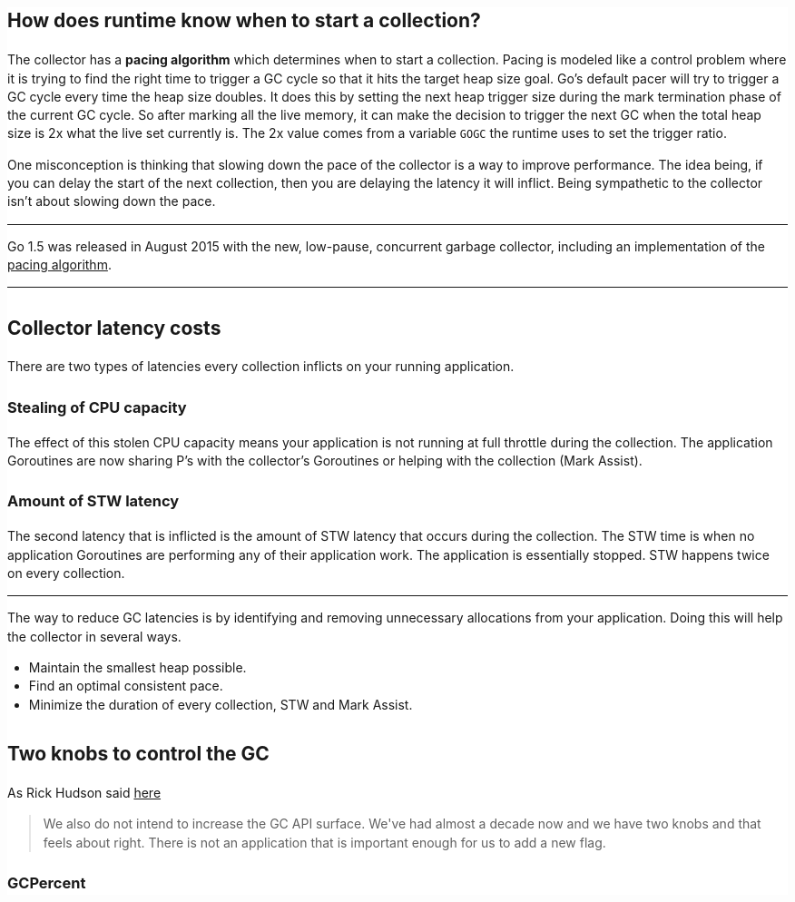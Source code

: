 ## How does runtime know when to start a collection?

The collector has a **pacing algorithm** which determines when to start a collection. Pacing is modeled like a control problem where it is trying to find the right time to trigger a GC cycle so that it hits the target heap size goal. Go’s default pacer will try to trigger a GC cycle every time the heap size doubles. It does this by setting the next heap trigger size during the mark termination phase of the current GC cycle. So after marking all the live memory, it can make the decision to trigger the next GC when the total heap size is 2x what the live set currently is. The 2x value comes from a variable `GOGC` the runtime uses to set the trigger ratio.

One misconception is thinking that slowing down the pace of the collector is a way to improve performance. The idea being, if you can delay the start of the next collection, then you are delaying the latency it will inflict. Being sympathetic to the collector isn’t about slowing down the pace.

<hr />

Go 1.5 was released in August 2015 with the new, low-pause, concurrent garbage collector, including an implementation of the [pacing algorithm](https://docs.google.com/document/d/1wmjrocXIWTr1JxU-3EQBI6BK6KgtiFArkG47XK73xIQ/edit#heading=h.4801yvqy4taz).

<hr/>

## Collector latency costs

There are two types of latencies every collection inflicts on your running application. 

### Stealing of CPU capacity

The effect of this stolen CPU capacity means your application is not running at full throttle during the collection. The application Goroutines are now sharing P’s with the collector’s Goroutines or helping with the collection (Mark Assist).

### Amount of STW latency

The second latency that is inflicted is the amount of STW latency that occurs during the collection. The STW time is when no application Goroutines are performing any of their application work. The application is essentially stopped. STW happens twice on every collection.

<hr/>

The way to reduce GC latencies is by identifying and removing unnecessary allocations from your application. Doing this will help the collector in several ways.
- Maintain the smallest heap possible.
- Find an optimal consistent pace.
- Minimize the duration of every collection, STW and Mark Assist.

## Two knobs to control the GC

As Rick Hudson said [here](https://blog.golang.org/ismmkeynote)
> We also do not intend to increase the GC API surface. We've had almost a decade now and we have two knobs and that feels about right. There is not an application that is important enough for us to add a new flag.

### GCPercent
